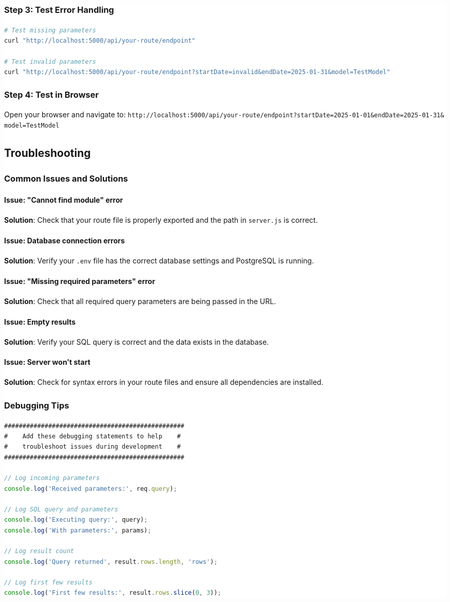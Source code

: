 ### Step 3: Test Error Handling

```bash
# Test missing parameters
curl "http://localhost:5000/api/your-route/endpoint"

# Test invalid parameters
curl "http://localhost:5000/api/your-route/endpoint?startDate=invalid&endDate=2025-01-31&model=TestModel"
```

### Step 4: Test in Browser

Open your browser and navigate to:
`http://localhost:5000/api/your-route/endpoint?startDate=2025-01-01&endDate=2025-01-31&model=TestModel`

## Troubleshooting

### Common Issues and Solutions

#### Issue: "Cannot find module" error
**Solution**: Check that your route file is properly exported and the path in `server.js` is correct.

#### Issue: Database connection errors
**Solution**: Verify your `.env` file has the correct database settings and PostgreSQL is running.

#### Issue: "Missing required parameters" error
**Solution**: Check that all required query parameters are being passed in the URL.

#### Issue: Empty results
**Solution**: Verify your SQL query is correct and the data exists in the database.

#### Issue: Server won't start
**Solution**: Check for syntax errors in your route files and ensure all dependencies are installed.

### Debugging Tips

```javascript
#################################################
#    Add these debugging statements to help    #
#    troubleshoot issues during development    #
#################################################

// Log incoming parameters
console.log('Received parameters:', req.query);

// Log SQL query and parameters
console.log('Executing query:', query);
console.log('With parameters:', params);

// Log result count
console.log('Query returned', result.rows.length, 'rows');

// Log first few results
console.log('First few results:', result.rows.slice(0, 3));
```
